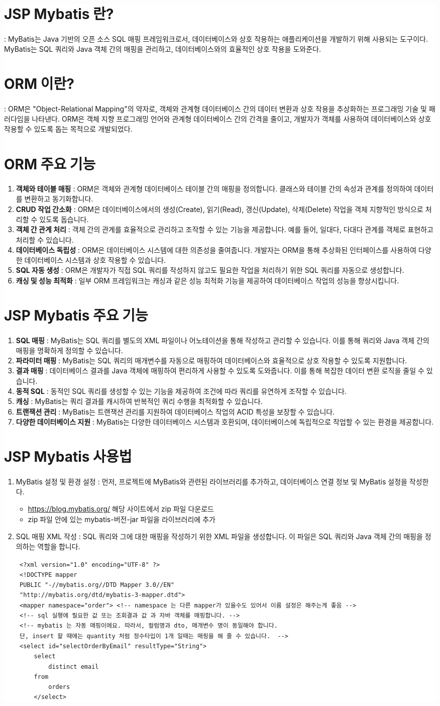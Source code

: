 # JSP Mybatis 란?
: MyBatis는 Java 기반의 오픈 소스 SQL 매핑 프레임워크로서, 데이터베이스와 상호 작용하는 애플리케이션을 개발하기 위해 사용되는 도구이다. MyBatis는 SQL 쿼리와 Java 객체 간의 매핑을 관리하고, 데이터베이스와의 효율적인 상호 작용을 도와준다.

# ORM 이란? 
: ORM은 "Object-Relational Mapping"의 약자로, 객체와 관계형 데이터베이스 간의 데이터 변환과 상호 작용을 추상화하는 프로그래밍 기술 및 패러다임을 나타낸다. ORM은 객체 지향 프로그래밍 언어와 관계형 데이터베이스 간의 간격을 줄이고, 개발자가 객체를 사용하여 데이터베이스와 상호 작용할 수 있도록 돕는 목적으로 개발되었다.

# ORM 주요 기능
1. **객체와 테이블 매핑** : ORM은 객체와 관계형 데이터베이스 테이블 간의 매핑을 정의합니다. 클래스와 테이블 간의 속성과 관계를 정의하여 데이터를 변환하고 동기화합니다.
2. **CRUD 작업 간소화** : ORM은 데이터베이스에서의 생성(Create), 읽기(Read), 갱신(Update), 삭제(Delete) 작업을 객체 지향적인 방식으로 처리할 수 있도록 돕습니다.
3. **객체 간 관계 처리** : 객체 간의 관계를 효율적으로 관리하고 조작할 수 있는 기능을 제공합니다. 예를 들어, 일대다, 다대다 관계를 객체로 표현하고 처리할 수 있습니다.
4. **데이터베이스 독립성** : ORM은 데이터베이스 시스템에 대한 의존성을 줄여줍니다. 개발자는 ORM을 통해 추상화된 인터페이스를 사용하여 다양한 데이터베이스 시스템과 상호 작용할 수 있습니다.
5. **SQL 자동 생성** : ORM은 개발자가 직접 SQL 쿼리를 작성하지 않고도 필요한 작업을 처리하기 위한 SQL 쿼리를 자동으로 생성합니다.
6. **캐싱 및 성능 최적화** : 일부 ORM 프레임워크는 캐싱과 같은 성능 최적화 기능을 제공하여 데이터베이스 작업의 성능을 향상시킵니다.

# JSP Mybatis 주요 기능
1. **SQL 매핑** : MyBatis는 SQL 쿼리를 별도의 XML 파일이나 어노테이션을 통해 작성하고 관리할 수 있습니다. 이를 통해 쿼리와 Java 객체 간의 매핑을 명확하게 정의할 수 있습니다.
2. **파라미터 매핑** : MyBatis는 SQL 쿼리의 매개변수를 자동으로 매핑하여 데이터베이스와 효율적으로 상호 작용할 수 있도록 지원합니다.
3. **결과 매핑** : 데이터베이스 결과를 Java 객체에 매핑하여 편리하게 사용할 수 있도록 도와줍니다. 이를 통해 복잡한 데이터 변환 로직을 줄일 수 있습니다.
4. **동적 SQL** : 동적인 SQL 쿼리를 생성할 수 있는 기능을 제공하여 조건에 따라 쿼리를 유연하게 조작할 수 있습니다.
5. **캐싱** : MyBatis는 쿼리 결과를 캐시하여 반복적인 쿼리 수행을 최적화할 수 있습니다.
6. **트랜잭션 관리** : MyBatis는 트랜잭션 관리를 지원하여 데이터베이스 작업의 ACID 특성을 보장할 수 있습니다.
7. **다양한 데이터베이스 지원** : MyBatis는 다양한 데이터베이스 시스템과 호환되며, 데이터베이스에 독립적으로 작업할 수 있는 환경을 제공합니다.

# JSP Mybatis 사용법
1. MyBatis 설정 및 환경 설정 : 먼저, 프로젝트에 MyBatis와 관련된 라이브러리를 추가하고, 데이터베이스 연결 정보 및 MyBatis 설정을 작성한다.
    + https://blog.mybatis.org/ 해당 사이트에서 zip 파일 다운로드
    + zip 파일 안에 있는 mybatis-버전-jar 파일을 라이브러리에 추가

2. SQL 매핑 XML 작성 : SQL 쿼리와 그에 대한 매핑을 작성하기 위한 XML 파일을 생성합니다. 이 파일은 SQL 쿼리와 Java 객체 간의 매핑을 정의하는 역할을 합니다.

        <?xml version="1.0" encoding="UTF-8" ?>
        <!DOCTYPE mapper
        PUBLIC "-//mybatis.org//DTD Mapper 3.0//EN"
        "http://mybatis.org/dtd/mybatis-3-mapper.dtd">
        <mapper namespace="order"> <!-- namespace 는 다른 mapper가 있을수도 있어서 이름 설정은 해주는게 좋음 -->
        <!-- sql 실행에 필요한 값 또는 조회결과 값 과 자바 객체를 매핑합니다. -->
        <!-- mybatis 는 자동 매핑이에요. 따라서, 컬럼명과 dto, 매개변수 명이 동일해야 합니다.
 	    단, insert 할 때에는 quantity 처럼 정수타입이 1개 일때는 매핑을 해 줄 수 있습니다.  -->
 	    <select id="selectOrderByEmail" resultType="String">
            select 
                distinct email 
            from 
                orders
            </select>
            